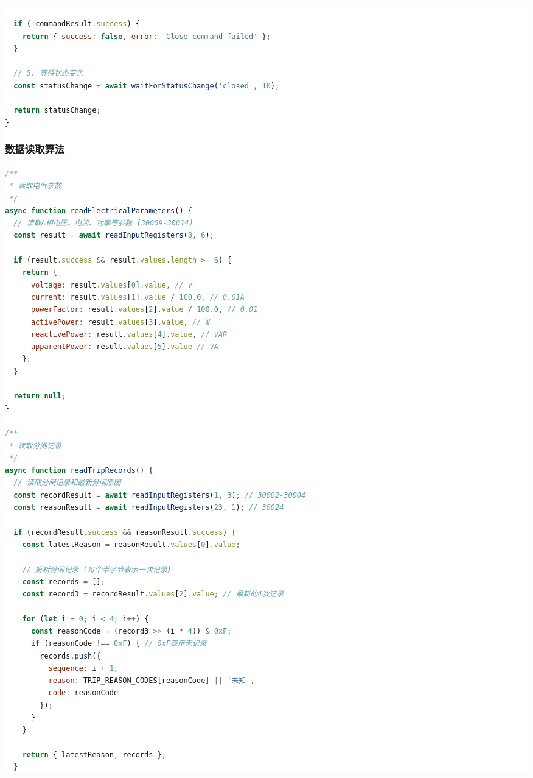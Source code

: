 ```javascript
  
  if (!commandResult.success) {
    return { success: false, error: 'Close command failed' };
  }
  
  // 5. 等待状态变化
  const statusChange = await waitForStatusChange('closed', 10);
  
  return statusChange;
}
```

### 数据读取算法
```javascript
/**
 * 读取电气参数
 */
async function readElectricalParameters() {
  // 读取A相电压、电流、功率等参数 (30009-30014)
  const result = await readInputRegisters(8, 6);
  
  if (result.success && result.values.length >= 6) {
    return {
      voltage: result.values[0].value, // V
      current: result.values[1].value / 100.0, // 0.01A
      powerFactor: result.values[2].value / 100.0, // 0.01
      activePower: result.values[3].value, // W
      reactivePower: result.values[4].value, // VAR
      apparentPower: result.values[5].value // VA
    };
  }
  
  return null;
}

/**
 * 读取分闸记录
 */
async function readTripRecords() {
  // 读取分闸记录和最新分闸原因
  const recordResult = await readInputRegisters(1, 3); // 30002-30004
  const reasonResult = await readInputRegisters(23, 1); // 30024
  
  if (recordResult.success && reasonResult.success) {
    const latestReason = reasonResult.values[0].value;
    
    // 解析分闸记录 (每个半字节表示一次记录)
    const records = [];
    const record3 = recordResult.values[2].value; // 最新的4次记录
    
    for (let i = 0; i < 4; i++) {
      const reasonCode = (record3 >> (i * 4)) & 0xF;
      if (reasonCode !== 0xF) { // 0xF表示无记录
        records.push({
          sequence: i + 1,
          reason: TRIP_REASON_CODES[reasonCode] || '未知',
          code: reasonCode
        });
      }
    }
    
    return { latestReason, records };
  }
```